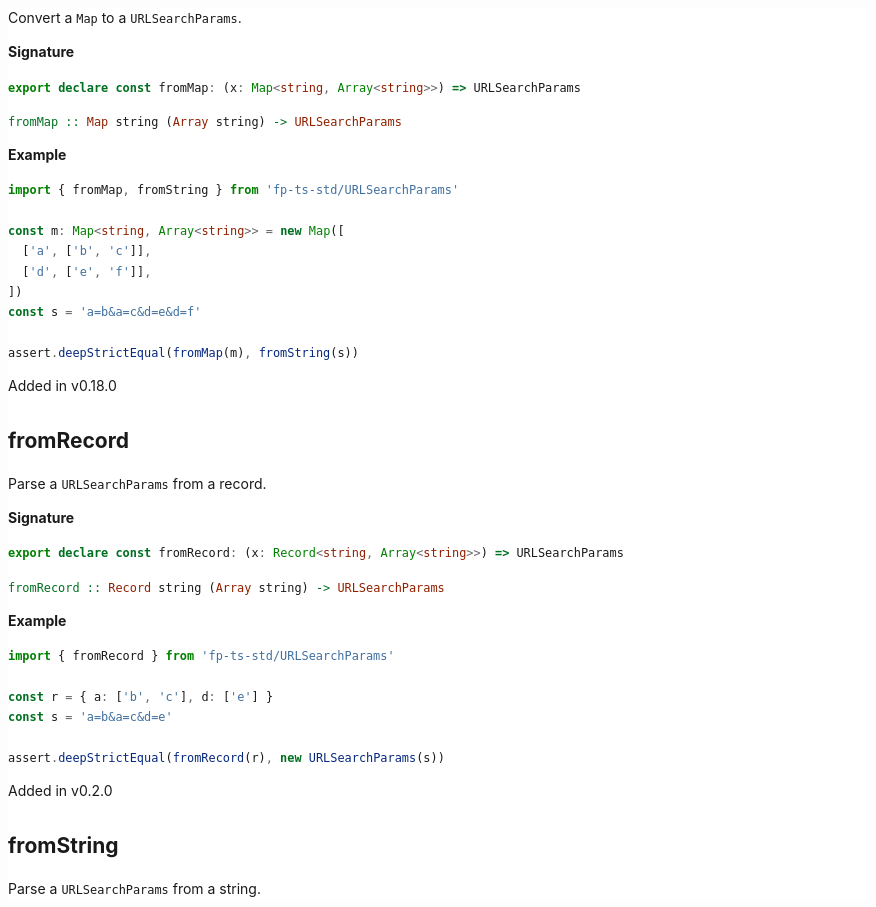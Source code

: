 Convert a `Map` to a `URLSearchParams`.

**Signature**

```ts
export declare const fromMap: (x: Map<string, Array<string>>) => URLSearchParams
```

```hs
fromMap :: Map string (Array string) -> URLSearchParams
```

**Example**

```ts
import { fromMap, fromString } from 'fp-ts-std/URLSearchParams'

const m: Map<string, Array<string>> = new Map([
  ['a', ['b', 'c']],
  ['d', ['e', 'f']],
])
const s = 'a=b&a=c&d=e&d=f'

assert.deepStrictEqual(fromMap(m), fromString(s))
```

Added in v0.18.0

## fromRecord

Parse a `URLSearchParams` from a record.

**Signature**

```ts
export declare const fromRecord: (x: Record<string, Array<string>>) => URLSearchParams
```

```hs
fromRecord :: Record string (Array string) -> URLSearchParams
```

**Example**

```ts
import { fromRecord } from 'fp-ts-std/URLSearchParams'

const r = { a: ['b', 'c'], d: ['e'] }
const s = 'a=b&a=c&d=e'

assert.deepStrictEqual(fromRecord(r), new URLSearchParams(s))
```

Added in v0.2.0

## fromString

Parse a `URLSearchParams` from a string.
